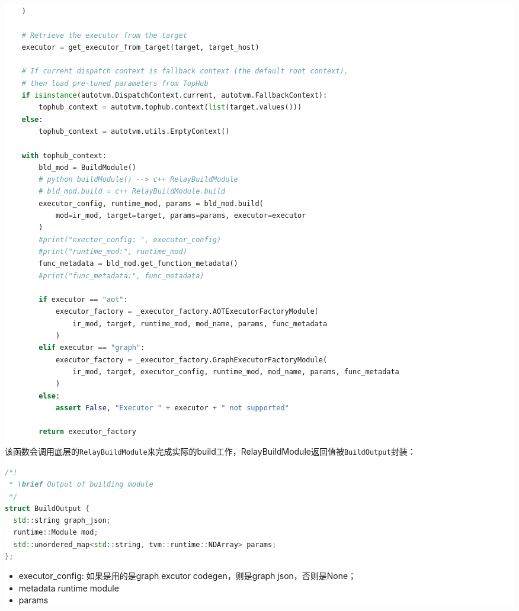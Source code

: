 ```python
    )

    # Retrieve the executor from the target
    executor = get_executor_from_target(target, target_host)

    # If current dispatch context is fallback context (the default root context),
    # then load pre-tuned parameters from TopHub
    if isinstance(autotvm.DispatchContext.current, autotvm.FallbackContext):
        tophub_context = autotvm.tophub.context(list(target.values()))
    else:
        tophub_context = autotvm.utils.EmptyContext()

    with tophub_context:
        bld_mod = BuildModule()
        # python buildModule() --> c++ RelayBuildModule
        # bld_mod.build = c++ RelayBuildModule.build
        executor_config, runtime_mod, params = bld_mod.build(
            mod=ir_mod, target=target, params=params, executor=executor
        )
        #print("exector_config: ", executor_config)
        #print("runtime_mod:", runtime_mod)
        func_metadata = bld_mod.get_function_metadata()
        #print("func_metadata:", func_metadata)

        if executor == "aot":
            executor_factory = _executor_factory.AOTExecutorFactoryModule(
                ir_mod, target, runtime_mod, mod_name, params, func_metadata
            )
        elif executor == "graph":
            executor_factory = _executor_factory.GraphExecutorFactoryModule(
                ir_mod, target, executor_config, runtime_mod, mod_name, params, func_metadata
            )
        else:
            assert False, "Executor " + executor + " not supported"

        return executor_factory
```

该函数会调用底层的`RelayBuildModule`来完成实际的build工作，RelayBuildModule返回值被`BuildOutput`封装：

```c++
/*!
 * \brief Output of building module
 */
struct BuildOutput {
  std::string graph_json;
  runtime::Module mod;
  std::unordered_map<std::string, tvm::runtime::NDArray> params;
};
```

- executor_config: 如果是用的是graph excutor codegen，则是graph json，否则是None；
- metadata runtime module
- params
